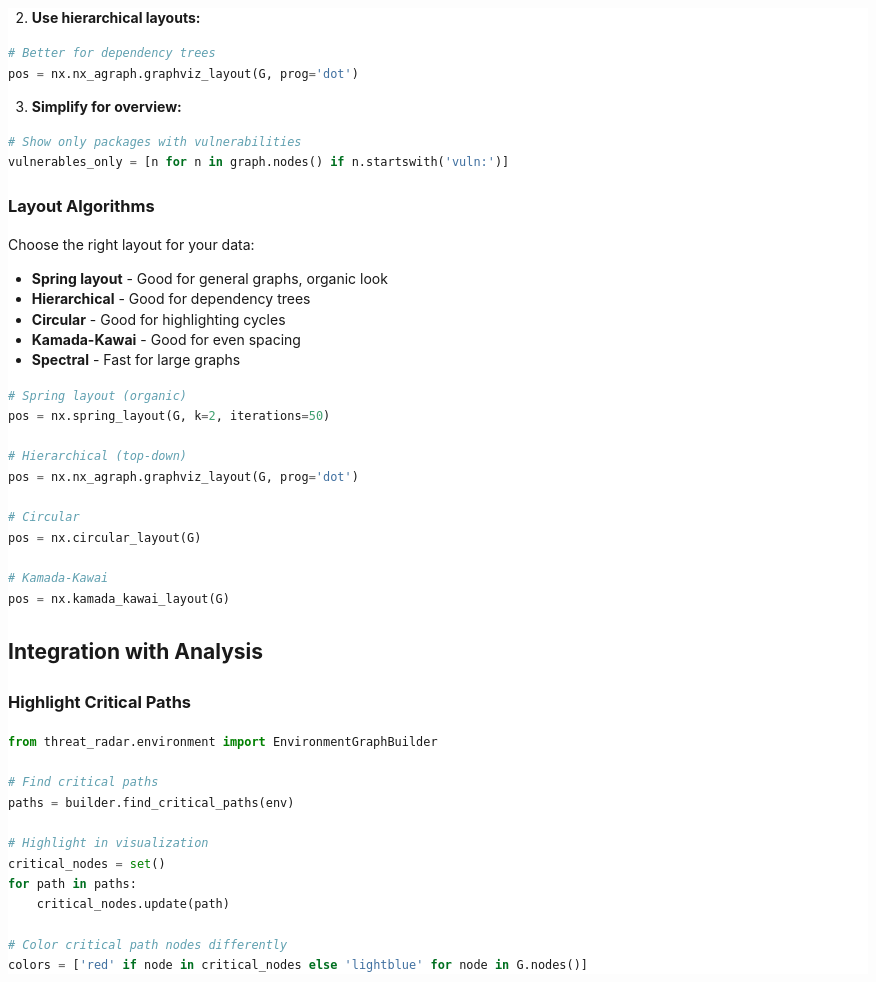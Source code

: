 2. **Use hierarchical layouts:**
```python
# Better for dependency trees
pos = nx.nx_agraph.graphviz_layout(G, prog='dot')
```

3. **Simplify for overview:**
```python
# Show only packages with vulnerabilities
vulnerables_only = [n for n in graph.nodes() if n.startswith('vuln:')]
```

### Layout Algorithms

Choose the right layout for your data:

- **Spring layout** - Good for general graphs, organic look
- **Hierarchical** - Good for dependency trees
- **Circular** - Good for highlighting cycles
- **Kamada-Kawai** - Good for even spacing
- **Spectral** - Fast for large graphs

```python
# Spring layout (organic)
pos = nx.spring_layout(G, k=2, iterations=50)

# Hierarchical (top-down)
pos = nx.nx_agraph.graphviz_layout(G, prog='dot')

# Circular
pos = nx.circular_layout(G)

# Kamada-Kawai
pos = nx.kamada_kawai_layout(G)
```

## Integration with Analysis

### Highlight Critical Paths

```python
from threat_radar.environment import EnvironmentGraphBuilder

# Find critical paths
paths = builder.find_critical_paths(env)

# Highlight in visualization
critical_nodes = set()
for path in paths:
    critical_nodes.update(path)

# Color critical path nodes differently
colors = ['red' if node in critical_nodes else 'lightblue' for node in G.nodes()]
```
